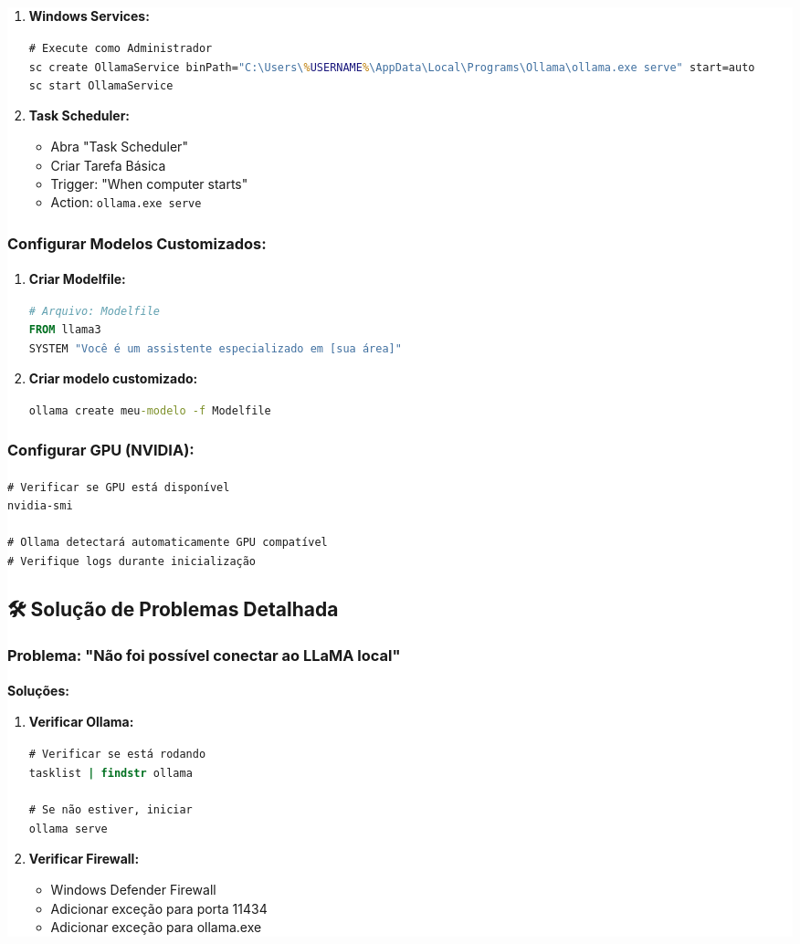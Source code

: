 1. **Windows Services:**
   ```cmd
   # Execute como Administrador
   sc create OllamaService binPath="C:\Users\%USERNAME%\AppData\Local\Programs\Ollama\ollama.exe serve" start=auto
   sc start OllamaService
   ```

2. **Task Scheduler:**
   - Abra "Task Scheduler"
   - Criar Tarefa Básica
   - Trigger: "When computer starts"
   - Action: `ollama.exe serve`

### Configurar Modelos Customizados:

1. **Criar Modelfile:**
   ```dockerfile
   # Arquivo: Modelfile
   FROM llama3
   SYSTEM "Você é um assistente especializado em [sua área]"
   ```

2. **Criar modelo customizado:**
   ```cmd
   ollama create meu-modelo -f Modelfile
   ```

### Configurar GPU (NVIDIA):
```cmd
# Verificar se GPU está disponível
nvidia-smi

# Ollama detectará automaticamente GPU compatível
# Verifique logs durante inicialização
```

## 🛠 Solução de Problemas Detalhada

### Problema: "Não foi possível conectar ao LLaMA local"

**Soluções:**
1. **Verificar Ollama:**
   ```cmd
   # Verificar se está rodando
   tasklist | findstr ollama
   
   # Se não estiver, iniciar
   ollama serve
   ```

2. **Verificar Firewall:**
   - Windows Defender Firewall
   - Adicionar exceção para porta 11434
   - Adicionar exceção para ollama.exe
